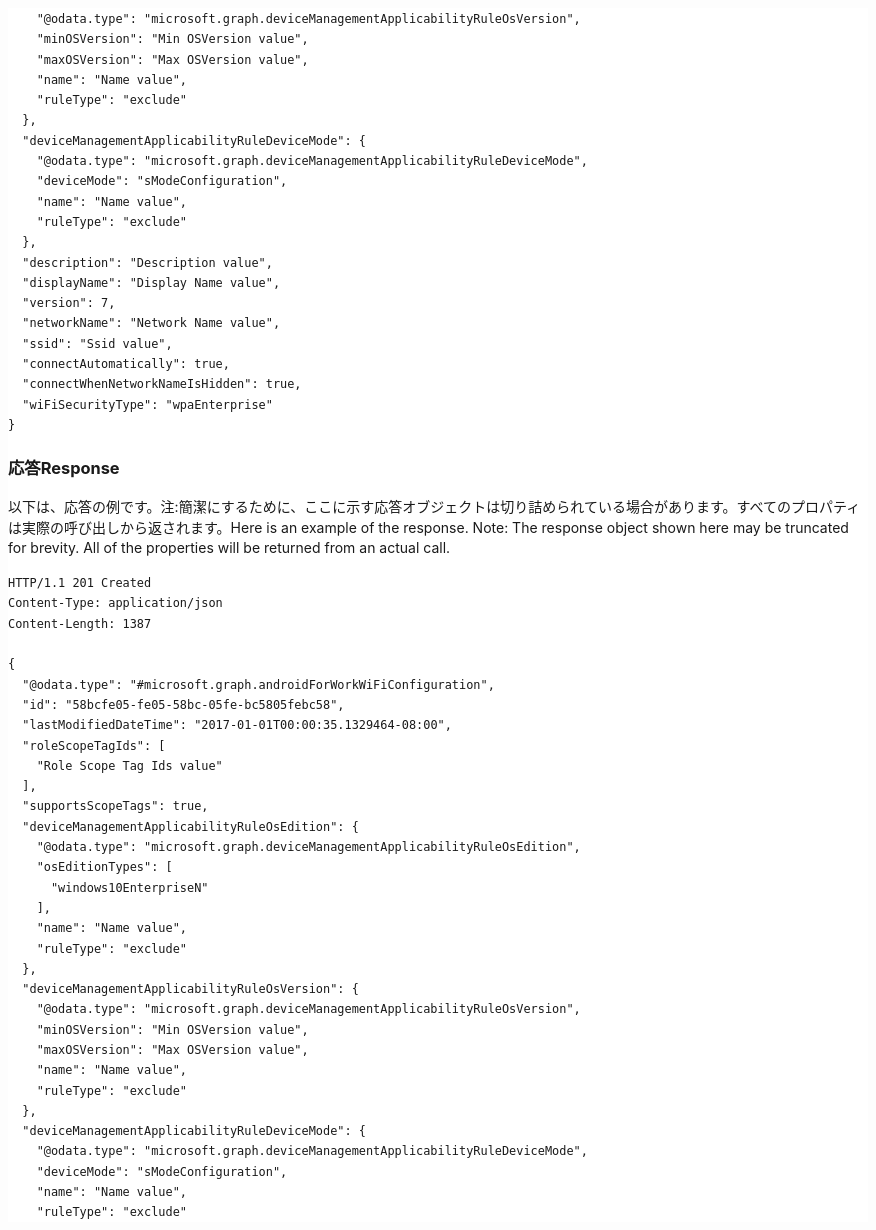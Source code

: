 ``` http
    "@odata.type": "microsoft.graph.deviceManagementApplicabilityRuleOsVersion",
    "minOSVersion": "Min OSVersion value",
    "maxOSVersion": "Max OSVersion value",
    "name": "Name value",
    "ruleType": "exclude"
  },
  "deviceManagementApplicabilityRuleDeviceMode": {
    "@odata.type": "microsoft.graph.deviceManagementApplicabilityRuleDeviceMode",
    "deviceMode": "sModeConfiguration",
    "name": "Name value",
    "ruleType": "exclude"
  },
  "description": "Description value",
  "displayName": "Display Name value",
  "version": 7,
  "networkName": "Network Name value",
  "ssid": "Ssid value",
  "connectAutomatically": true,
  "connectWhenNetworkNameIsHidden": true,
  "wiFiSecurityType": "wpaEnterprise"
}
```

### <a name="response"></a><span data-ttu-id="55f17-201">応答</span><span class="sxs-lookup"><span data-stu-id="55f17-201">Response</span></span>
<span data-ttu-id="55f17-p115">以下は、応答の例です。注:簡潔にするために、ここに示す応答オブジェクトは切り詰められている場合があります。すべてのプロパティは実際の呼び出しから返されます。</span><span class="sxs-lookup"><span data-stu-id="55f17-p115">Here is an example of the response. Note: The response object shown here may be truncated for brevity. All of the properties will be returned from an actual call.</span></span>
``` http
HTTP/1.1 201 Created
Content-Type: application/json
Content-Length: 1387

{
  "@odata.type": "#microsoft.graph.androidForWorkWiFiConfiguration",
  "id": "58bcfe05-fe05-58bc-05fe-bc5805febc58",
  "lastModifiedDateTime": "2017-01-01T00:00:35.1329464-08:00",
  "roleScopeTagIds": [
    "Role Scope Tag Ids value"
  ],
  "supportsScopeTags": true,
  "deviceManagementApplicabilityRuleOsEdition": {
    "@odata.type": "microsoft.graph.deviceManagementApplicabilityRuleOsEdition",
    "osEditionTypes": [
      "windows10EnterpriseN"
    ],
    "name": "Name value",
    "ruleType": "exclude"
  },
  "deviceManagementApplicabilityRuleOsVersion": {
    "@odata.type": "microsoft.graph.deviceManagementApplicabilityRuleOsVersion",
    "minOSVersion": "Min OSVersion value",
    "maxOSVersion": "Max OSVersion value",
    "name": "Name value",
    "ruleType": "exclude"
  },
  "deviceManagementApplicabilityRuleDeviceMode": {
    "@odata.type": "microsoft.graph.deviceManagementApplicabilityRuleDeviceMode",
    "deviceMode": "sModeConfiguration",
    "name": "Name value",
    "ruleType": "exclude"
```